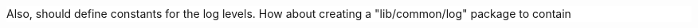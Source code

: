Also, should define constants for the log levels.
How about creating a "lib/common/log" package to contain